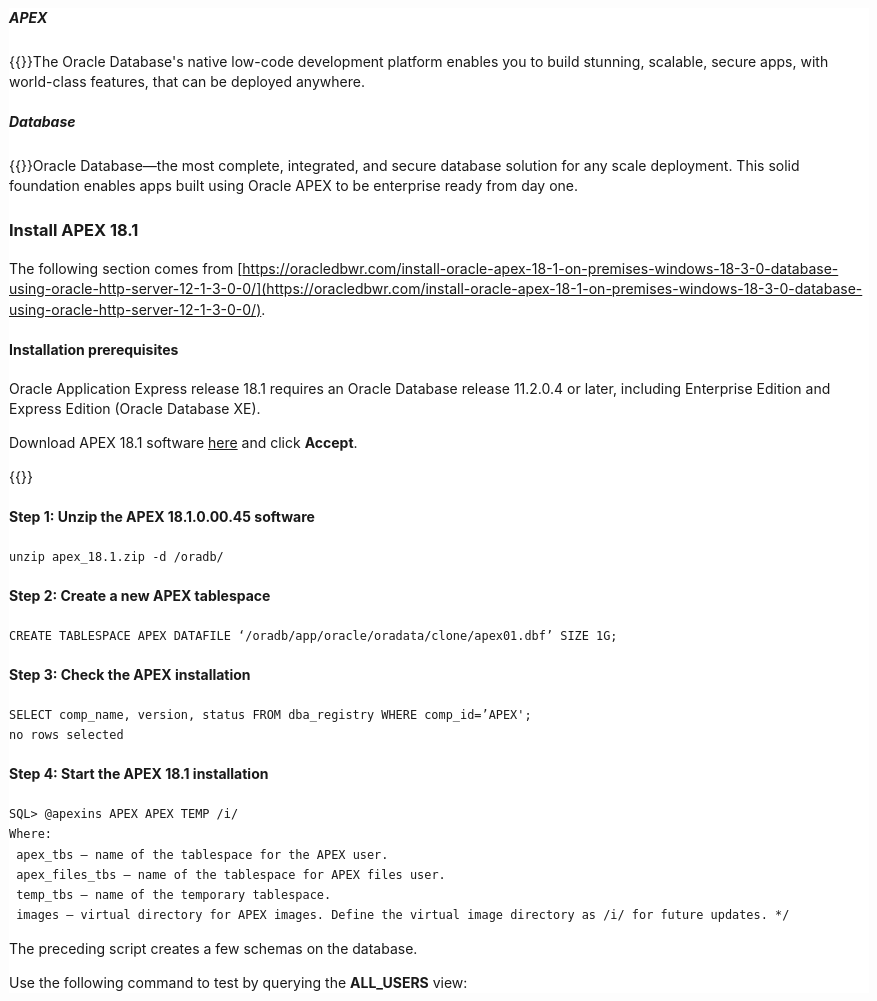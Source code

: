 ##### APEX

{{<image src="PictureA.png" title="" alt="" class="image-left">}}The Oracle
Database's native low-code development platform enables you to build stunning,
scalable, secure apps, with world-class features, that can be deployed anywhere.

##### Database

{{<image src="PictureD.png" title="" alt="" class="image-left">}}Oracle
Database&mdash;the most complete, integrated, and secure database solution for
any scale deployment. This solid foundation enables apps built using Oracle APEX
to be enterprise ready from day one.

### Install APEX 18.1

The following section comes from
[https://oracledbwr.com/install-oracle-apex-18-1-on-premises-windows-18-3-0-database-using-oracle-http-server-12-1-3-0-0/](https://oracledbwr.com/install-oracle-apex-18-1-on-premises-windows-18-3-0-database-using-oracle-http-server-12-1-3-0-0/).

#### Installation prerequisites

Oracle Application Express release 18.1 requires an Oracle Database release
11.2.0.4 or later, including Enterprise Edition and Express Edition (Oracle Database XE).

Download APEX 18.1 software [here](https://www.oracle.com/tools/downloads/apex-v191-downloads.html)
and click **Accept**.

{{<image src="Picture3.png" title="" alt="">}}

#### Step 1: Unzip the APEX 18.1.0.00.45 software

    unzip apex_18.1.zip -d /oradb/

#### Step 2: Create a new APEX tablespace

    CREATE TABLESPACE APEX DATAFILE ‘/oradb/app/oracle/oradata/clone/apex01.dbf’ SIZE 1G;

#### Step 3: Check the APEX  installation

    SELECT comp_name, version, status FROM dba_registry WHERE comp_id=’APEX';
    no rows selected

#### Step 4: Start the APEX 18.1 installation

    SQL> @apexins APEX APEX TEMP /i/
    Where:
     apex_tbs – name of the tablespace for the APEX user.
     apex_files_tbs – name of the tablespace for APEX files user.
     temp_tbs – name of the temporary tablespace.
     images – virtual directory for APEX images. Define the virtual image directory as /i/ for future updates. */

The preceding script creates a few schemas on the database.

Use the following command to test by querying the **ALL\_USERS** view:
